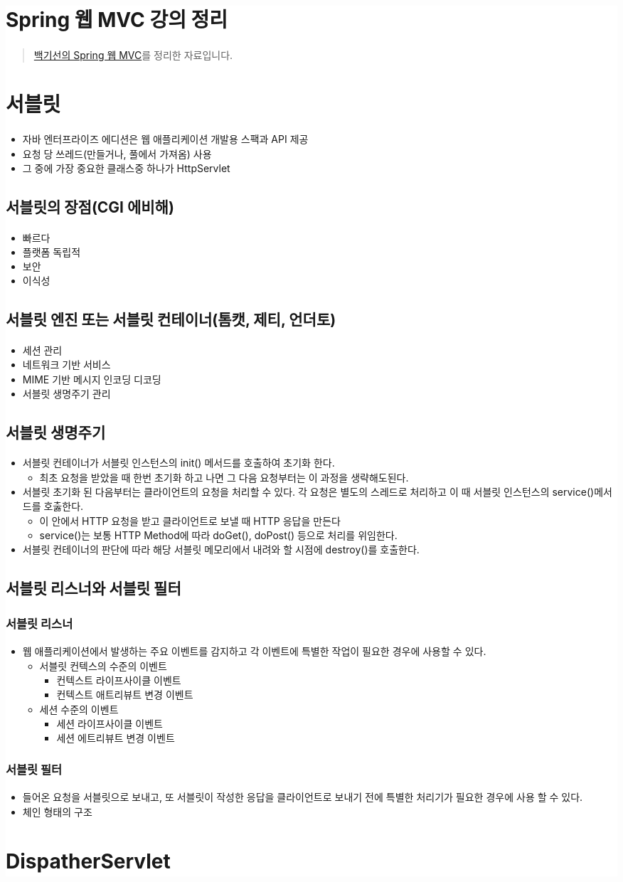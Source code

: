 # Spring 웹 MVC 강의 정리
> [백기선의 Spring 웹 MVC](https://www.inflearn.com/course/%EC%9B%B9-mvc/)를 정리한 자료입니다. 

# 서블릿
* 자바 엔터프라이즈 에디션은 웹 애플리케이션 개발용 스팩과 API 제공
* 요청 당 쓰레드(만들거나, 풀에서 가져옴) 사용
* 그 중에 가장 중요한 클래스중 하나가 HttpServlet

## 서블릿의 장점(CGI 에비해)
* 빠르다
* 플랫폼 독립적
* 보안
* 이식성

## 서블릿 엔진 또는 서블릿 컨테이너(톰캣, 제티, 언더토)
* 세션 관리
* 네트워크 기반 서비스
* MIME 기반 메시지 인코딩 디코딩
* 서블릿 생명주기 관리

## 서블릿 생명주기
* 서블릿 컨테이너가 서블릿 인스턴스의 init() 메서드를 호출하여 초기화 한다.
  * 최초 요청을 받았을 때 한번 초기화 하고 나면 그 다음 요청부터는 이 과정을 생략해도된다.
* 서블릿 초기화 된 다음부터는 클라이언트의 요청을 처리할 수 있다. 각 요청은 별도의 스레드로 처리하고 이 때 서블릿 인스턴스의 service()메서드를 호춣한다.
  * 이 안에서 HTTP 요청을 받고 클라이언트로 보낼 때 HTTP 응답을 만든다
  * service()는 보통 HTTP Method에 따라 doGet(), doPost() 등으로 처리를 위임한다.
* 서블릿 컨테이너의 판단에 따라 해당 서블릿 메모리에서 내려와 할 시점에 destroy()를 호출한다.

## 서블릿 리스너와 서블릿 필터

### 서블릿 리스너
* 웹 애플리케이션에서 발생하는 주요 이벤트를 감지하고 각 이벤트에 특별한 작업이 필요한 경우에 사용할 수 있다.
  * 서블릿 컨텍스의 수준의 이벤트
    * 컨텍스트 라이프사이클 이벤트
    * 컨텍스트 애트리뷰트 변경 이벤트
  * 세션 수준의 이벤트
    * 세션 라이프사이클 이벤트
    * 세션 에트리뷰트 변경 이벤트
 
### 서블릿 필터
* 들어온 요청을 서블릿으로 보내고, 또 서블릿이 작성한 응답을 클라이언트로 보내기 전에 특별한 처리기가 필요한 경우에 사용 할 수 있다.
* 체인 형태의 구조

# DispatherServlet
